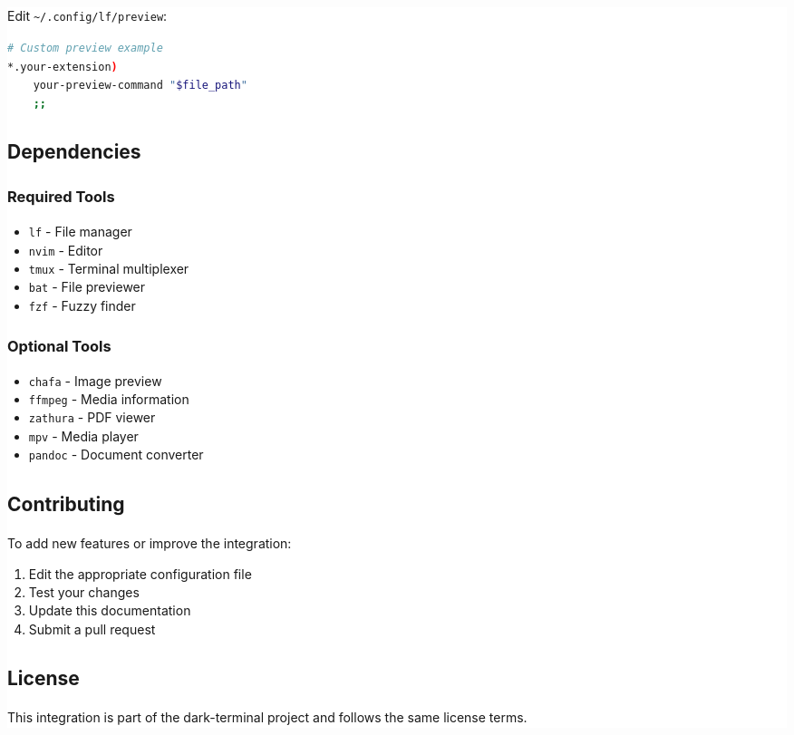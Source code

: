 Edit `~/.config/lf/preview`:
```bash
# Custom preview example
*.your-extension)
    your-preview-command "$file_path"
    ;;
```

## Dependencies

### Required Tools
- `lf` - File manager
- `nvim` - Editor
- `tmux` - Terminal multiplexer
- `bat` - File previewer
- `fzf` - Fuzzy finder

### Optional Tools
- `chafa` - Image preview
- `ffmpeg` - Media information
- `zathura` - PDF viewer
- `mpv` - Media player
- `pandoc` - Document converter

## Contributing

To add new features or improve the integration:

1. Edit the appropriate configuration file
2. Test your changes
3. Update this documentation
4. Submit a pull request

## License

This integration is part of the dark-terminal project and follows the same license terms.
